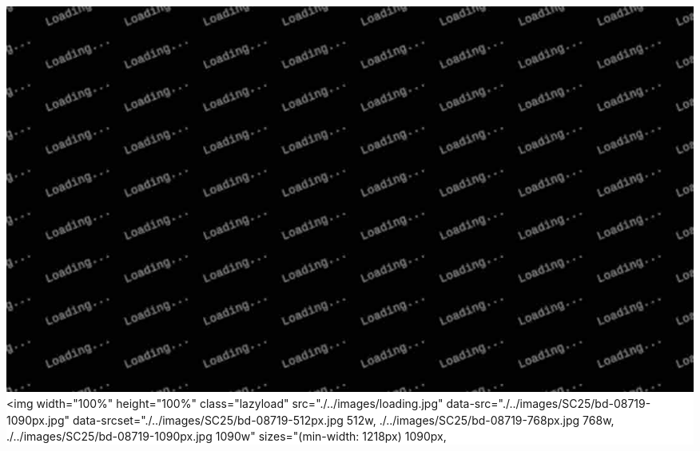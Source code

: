  <img width="100%" height="100%" class="lazyload" src="./../images/loading.jpg"
 data-src="./../images/SC25/tv-08719-1090px.jpg"
 data-srcset="./../images/SC25/tv-08719-512px.jpg 512w,
 ./../images/SC25/tv-08719-768px.jpg 768w,
 ./../images/SC25/tv-08719-1090px.jpg 1090w"
 sizes="(min-width: 1218px) 1090px,
 (min-width: 768px) 87vw,
 89vw" />
 <img width="100%" height="100%" class="lazyload" src="./../images/loading.jpg"
 data-src="./../images/SC25/bd-08719-1090px.jpg"
 data-srcset="./../images/SC25/bd-08719-512px.jpg 512w,
 ./../images/SC25/bd-08719-768px.jpg 768w,
 ./../images/SC25/bd-08719-1090px.jpg 1090w"
 sizes="(min-width: 1218px) 1090px,